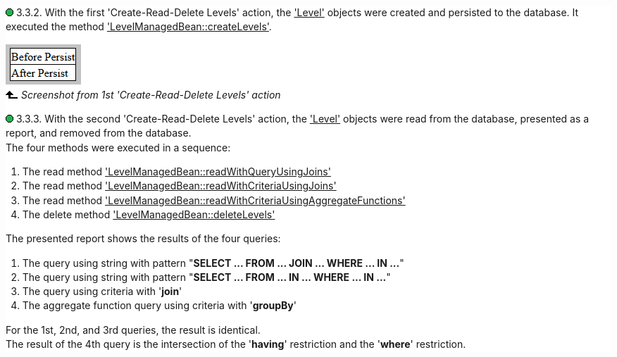 </p>
<p><img alt="" src="images/greenCircle.png">
3.3.2. With the first 'Create-Read-Delete Levels' action, the
<a href="https://github.com/k1729p/Study13/blob/main/ejb/src/main/java/kp/j_p_a/domain/levels/Level.java">'Level'</a> 
objects were created and persisted to the database. It executed the method 
<a href="https://github.com/k1729p/Study13/blob/main/ejb/src/main/java/kp/j_p_a/controller/LevelManagedBean.java#L94">
'LevelManagedBean::createLevels'</a>.
</p>

<p><img alt="" src="images/CreateReadDeleteLevels1.png" height="57" width="107"/><br>
<img alt="" src="images/blackArrowUp.png">
<i>Screenshot from 1st 'Create-Read-Delete Levels' action</i></p>

<p><img alt="" src="images/greenCircle.png"> 
3.3.3. With the second 'Create-Read-Delete Levels' action, the
<a href="https://github.com/k1729p/Study13/blob/main/ejb/src/main/java/kp/j_p_a/domain/levels/Level.java">'Level'</a> 
objects were read from the database, presented as a report, and removed from the database.<br>
The four methods were executed in a sequence:
</p>
<ol>
<li>The read method
<a href="https://github.com/k1729p/Study13/blob/main/ejb/src/main/java/kp/j_p_a/controller/LevelManagedBean.java#L126">
'LevelManagedBean::readWithQueryUsingJoins'</a></li>
<li>The read method
<a href="https://github.com/k1729p/Study13/blob/main/ejb/src/main/java/kp/j_p_a/controller/LevelManagedBean.java#L148">
'LevelManagedBean::readWithCriteriaUsingJoins'</a></li>
<li>The read method
<a href="https://github.com/k1729p/Study13/blob/main/ejb/src/main/java/kp/j_p_a/controller/LevelManagedBean.java#L245">
'LevelManagedBean::readWithCriteriaUsingAggregateFunctions'</a></li>
<li>The delete method
<a href="https://github.com/k1729p/Study13/blob/main/ejb/src/main/java/kp/j_p_a/controller/LevelManagedBean.java#L290">
'LevelManagedBean::deleteLevels'</a></li>
</ol>

<p>The presented report shows the results of the four queries:
</p>
<ol>
<li>The query using string with pattern "<b>SELECT ... FROM ... JOIN ... WHERE ... IN ...</b>"</li>
<li>The query using string with pattern "<b>SELECT ... FROM ... IN   ... WHERE ... IN ...</b>"</li>
<li>The query using criteria with '<b>join</b>'</li>
<li>The aggregate function query using criteria with '<b>groupBy</b>'</li>
</ol>
<p>For the 1st, 2nd, and 3rd queries, the result is identical.<br>
The result of the 4th query is the intersection of the '<b>having</b>' restriction and the '<b>where</b>' restriction.
</p>
